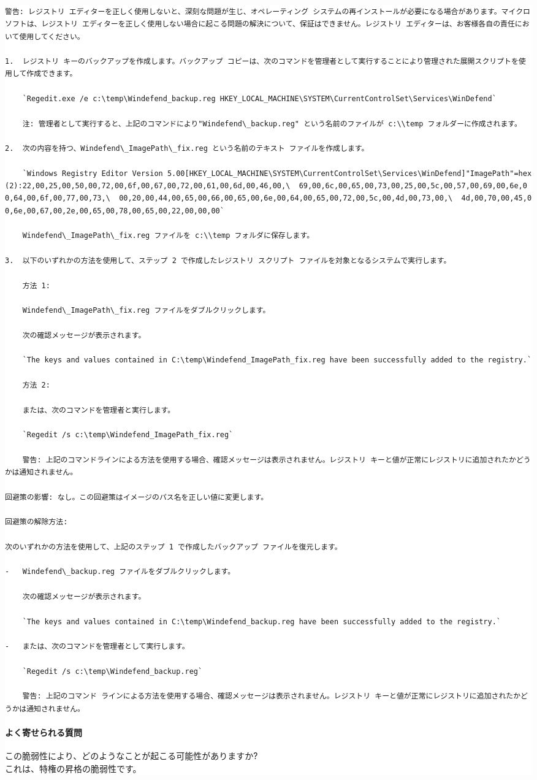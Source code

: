     警告: レジストリ エディターを正しく使用しないと、深刻な問題が生じ、オペレーティング システムの再インストールが必要になる場合があります。マイクロソフトは、レジストリ エディターを正しく使用しない場合に起こる問題の解決について、保証はできません。レジストリ エディターは、お客様各自の責任において使用してください。
  
    1.  レジストリ キーのバックアップを作成します。バックアップ コピーは、次のコマンドを管理者として実行することにより管理された展開スクリプトを使用して作成できます。
  
        `Regedit.exe /e c:\temp\Windefend_backup.reg HKEY_LOCAL_MACHINE\SYSTEM\CurrentControlSet\Services\WinDefend`
  
        注: 管理者として実行すると、上記のコマンドにより"Windefend\_backup.reg" という名前のファイルが c:\\temp フォルダーに作成されます。
  
    2.  次の内容を持つ、Windefend\_ImagePath\_fix.reg という名前のテキスト ファイルを作成します。
  
        `Windows Registry Editor Version 5.00[HKEY_LOCAL_MACHINE\SYSTEM\CurrentControlSet\Services\WinDefend]"ImagePath"=hex(2):22,00,25,00,50,00,72,00,6f,00,67,00,72,00,61,00,6d,00,46,00,\  69,00,6c,00,65,00,73,00,25,00,5c,00,57,00,69,00,6e,00,64,00,6f,00,77,00,73,\  00,20,00,44,00,65,00,66,00,65,00,6e,00,64,00,65,00,72,00,5c,00,4d,00,73,00,\  4d,00,70,00,45,00,6e,00,67,00,2e,00,65,00,78,00,65,00,22,00,00,00`
  
        Windefend\_ImagePath\_fix.reg ファイルを c:\\temp フォルダに保存します。
  
    3.  以下のいずれかの方法を使用して、ステップ 2 で作成したレジストリ スクリプト ファイルを対象となるシステムで実行します。
  
        方法 1:
  
        Windefend\_ImagePath\_fix.reg ファイルをダブルクリックします。
  
        次の確認メッセージが表示されます。
  
        `The keys and values contained in C:\temp\Windefend_ImagePath_fix.reg have been successfully added to the registry.`
  
        方法 2:
  
        または、次のコマンドを管理者と実行します。
  
        `Regedit /s c:\temp\Windefend_ImagePath_fix.reg`
  
        警告: 上記のコマンドラインによる方法を使用する場合、確認メッセージは表示されません。レジストリ キーと値が正常にレジストリに追加されたかどうかは通知されません。
  
    回避策の影響: なし。この回避策はイメージのパス名を正しい値に変更します。
  
    回避策の解除方法:
  
    次のいずれかの方法を使用して、上記のステップ 1 で作成したバックアップ ファイルを復元します。
  
    -   Windefend\_backup.reg ファイルをダブルクリックします。
  
        次の確認メッセージが表示されます。
  
        `The keys and values contained in C:\temp\Windefend_backup.reg have been successfully added to the registry.`
  
    -   または、次のコマンドを管理者として実行します。
  
        `Regedit /s c:\temp\Windefend_backup.reg`
  
        警告: 上記のコマンド ラインによる方法を使用する場合、確認メッセージは表示されません。レジストリ キーと値が正常にレジストリに追加されたかどうかは通知されません。
  
#### よく寄せられる質問
  
この脆弱性により、どのようなことが起こる可能性がありますか?     
これは、特権の昇格の脆弱性です。
  
